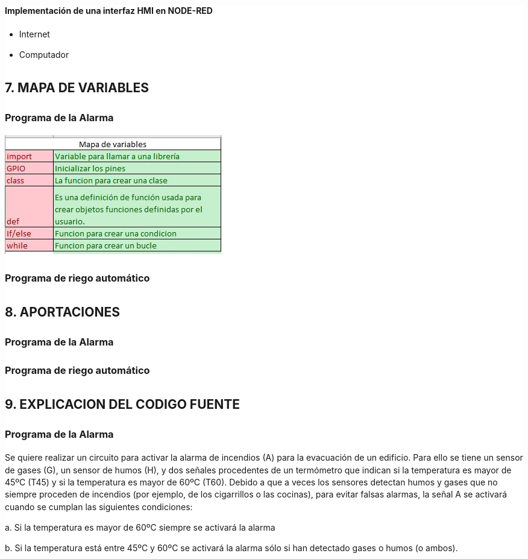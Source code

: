 #### Implementación de una interfaz HMI en NODE-RED

- Internet

- Computador
 
## 7. MAPA DE VARIABLES

### Programa de la Alarma

 ![](IMG/IMG.JPG)

### Programa de  riego automático



## 8. APORTACIONES

### Programa de la Alarma

### Programa de  riego automático


## 9. EXPLICACION DEL CODIGO FUENTE



### Programa de la Alarma

Se quiere realizar un circuito para activar la alarma de incendios (A) para la evacuación de un edificio.
Para ello se tiene un sensor de gases (G), un sensor de humos (H), y dos señales procedentes de un
termómetro que indican si la temperatura es mayor de 45ºC (T45) y si la temperatura es mayor de 60ºC
(T60). Debido a que a veces los sensores detectan humos y gases que no siempre proceden de
incendios (por ejemplo, de los cigarrillos o las cocinas), para evitar falsas alarmas, la señal A se
activará cuando se cumplan las siguientes condiciones:

a. Si la temperatura es mayor de 60ºC siempre se activará la alarma

b. Si la temperatura está entre 45ºC y 60ºC se activará la alarma sólo si han detectado gases o
humos (o ambos).
